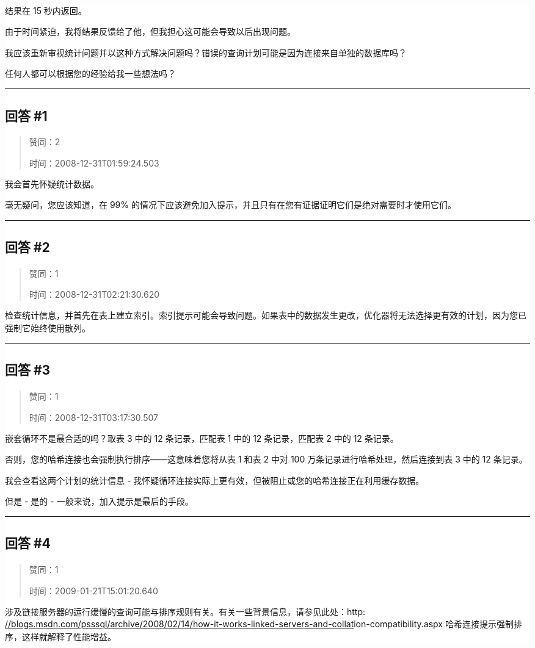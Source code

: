 结果在 15 秒内返回。

由于时间紧迫，我将结果反馈给了他，但我担心这可能会导致以后出现问题。

我应该重新审视统计问题并以这种方式解决问题吗？错误的查询计划可能是因为连接来自单独的数据库吗？

任何人都可以根据您的经验给我一些想法吗？

* * *

## 回答 #1

> 赞同：2
> 
> 时间：2008-12-31T01:59:24.503

我会首先怀疑统计数据。

毫无疑问，您应该知道，在 99% 的情况下应该避免加入提示，并且只有在您有证据证明它们是绝对需要时才使用它们。

* * *

## 回答 #2

> 赞同：1
> 
> 时间：2008-12-31T02:21:30.620

检查统计信息，并首先在表上建立索引。索引提示可能会导致问题。如果表中的数据发生更改，优化器将无法选择更有效的计划，因为您已强制它始终使用散列。

* * *

## 回答 #3

> 赞同：1
> 
> 时间：2008-12-31T03:17:30.507

嵌套循环不是最合适的吗？取表 3 中的 12 条记录，匹配​​表 1 中的 12 条记录，匹配​​表 2 中的 12 条记录。

否则，您的哈希连接也会强制执行排序——这意味着您将从表 1 和表 2 中对 100 万条记录进行哈希处理，然后连接到表 3 中的 12 条记录。

我会查看这两个计划的统计信息 - 我怀疑循环连接实际上更有效，但被阻止或您的哈希连接正在利用缓存数据。

但是 - 是的 - 一般来说，加入提示是最后的手段。

* * *

## 回答 #4

> 赞同：1
> 
> 时间：2009-01-21T15:01:20.640

涉及链接服务器的运行缓慢的查询可能与排序规则有关。有关一些背景信息，请参见此处：http: [//blogs.msdn.com/psssql/archive/2008/02/14/how-it-works-linked-servers-and-collat](http://blogs.msdn.com/psssql/archive/2008/02/14/how-it-works-linked-servers-and-collation-compatibility.aspx) ​​ion-compatibility.aspx 哈希连接提示强制排序，这样就解释了性能增益。
